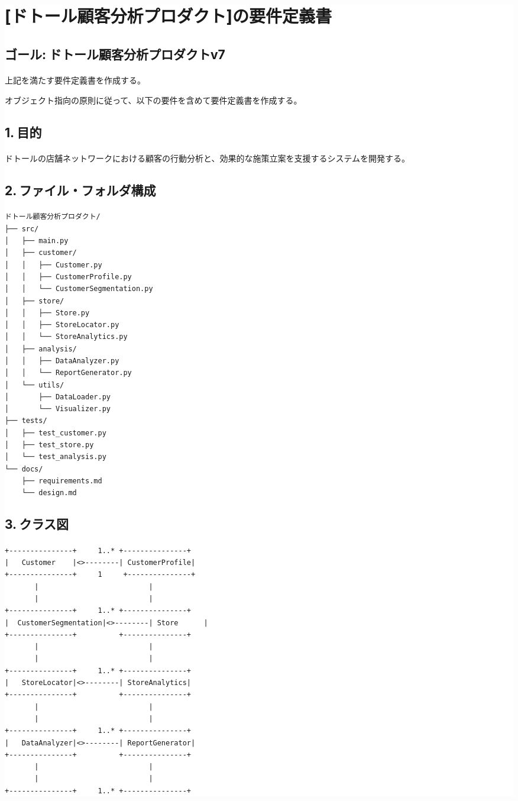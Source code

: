 # [ドトール顧客分析プロダクト]の要件定義書
## ゴール: ドトール顧客分析プロダクトv7
上記を満たす要件定義書を作成する。

オブジェクト指向の原則に従って、以下の要件を含めて要件定義書を作成する。

## 1. 目的
ドトールの店舗ネットワークにおける顧客の行動分析と、効果的な施策立案を支援するシステムを開発する。

## 2. ファイル・フォルダ構成
```
ドトール顧客分析プロダクト/
├── src/
│   ├── main.py
│   ├── customer/
│   │   ├── Customer.py
│   │   ├── CustomerProfile.py
│   │   └── CustomerSegmentation.py
│   ├── store/
│   │   ├── Store.py
│   │   ├── StoreLocator.py
│   │   └── StoreAnalytics.py
│   ├── analysis/
│   │   ├── DataAnalyzer.py
│   │   └── ReportGenerator.py
│   └── utils/
│       ├── DataLoader.py
│       └── Visualizer.py
├── tests/
│   ├── test_customer.py
│   ├── test_store.py
│   └── test_analysis.py
└── docs/
    ├── requirements.md
    └── design.md
```

## 3. クラス図
```
+---------------+     1..* +---------------+
|   Customer    |<>--------| CustomerProfile|
+---------------+     1     +---------------+
       |                          |
       |                          |
+---------------+     1..* +---------------+
|  CustomerSegmentation|<>--------| Store      |
+---------------+          +---------------+
       |                          |
       |                          |
+---------------+     1..* +---------------+
|   StoreLocator|<>--------| StoreAnalytics|
+---------------+          +---------------+
       |                          |
       |                          |
+---------------+     1..* +---------------+
|   DataAnalyzer|<>--------| ReportGenerator|
+---------------+          +---------------+
       |                          |
       |                          |
+---------------+     1..* +---------------+
```